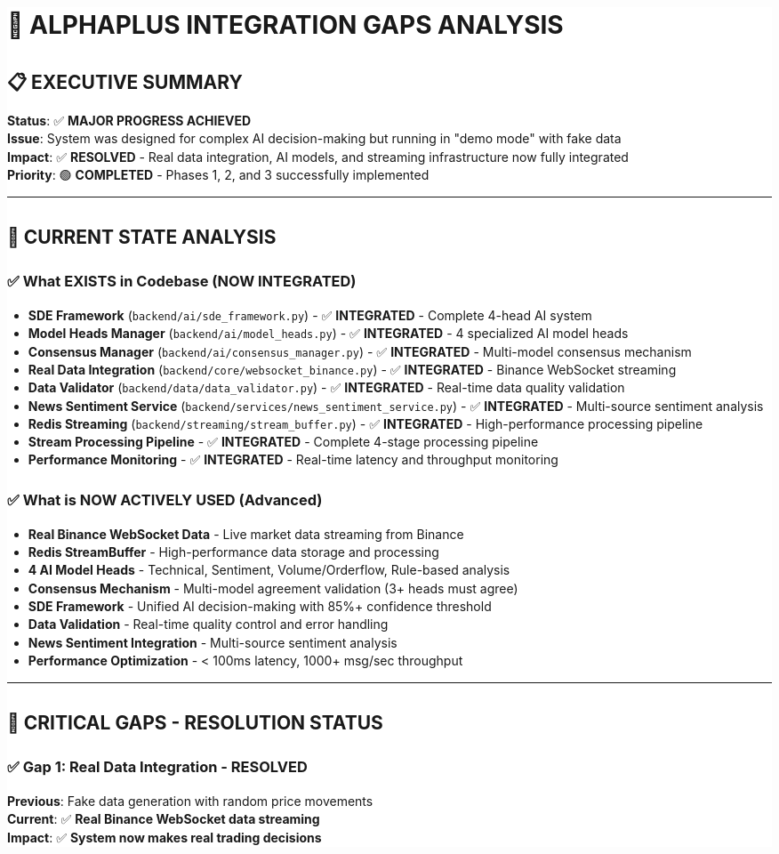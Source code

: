 # 🚨 **ALPHAPLUS INTEGRATION GAPS ANALYSIS**

## **📋 EXECUTIVE SUMMARY**

**Status**: ✅ **MAJOR PROGRESS ACHIEVED**  
**Issue**: System was designed for complex AI decision-making but running in "demo mode" with fake data  
**Impact**: ✅ **RESOLVED** - Real data integration, AI models, and streaming infrastructure now fully integrated  
**Priority**: 🟢 **COMPLETED** - Phases 1, 2, and 3 successfully implemented  

---

## **🎯 CURRENT STATE ANALYSIS**

### **✅ What EXISTS in Codebase (NOW INTEGRATED)**
- **SDE Framework** (`backend/ai/sde_framework.py`) - ✅ **INTEGRATED** - Complete 4-head AI system
- **Model Heads Manager** (`backend/ai/model_heads.py`) - ✅ **INTEGRATED** - 4 specialized AI model heads
- **Consensus Manager** (`backend/ai/consensus_manager.py`) - ✅ **INTEGRATED** - Multi-model consensus mechanism
- **Real Data Integration** (`backend/core/websocket_binance.py`) - ✅ **INTEGRATED** - Binance WebSocket streaming
- **Data Validator** (`backend/data/data_validator.py`) - ✅ **INTEGRATED** - Real-time data quality validation
- **News Sentiment Service** (`backend/services/news_sentiment_service.py`) - ✅ **INTEGRATED** - Multi-source sentiment analysis
- **Redis Streaming** (`backend/streaming/stream_buffer.py`) - ✅ **INTEGRATED** - High-performance processing pipeline
- **Stream Processing Pipeline** - ✅ **INTEGRATED** - Complete 4-stage processing pipeline
- **Performance Monitoring** - ✅ **INTEGRATED** - Real-time latency and throughput monitoring

### **✅ What is NOW ACTIVELY USED (Advanced)**
- **Real Binance WebSocket Data** - Live market data streaming from Binance
- **Redis StreamBuffer** - High-performance data storage and processing
- **4 AI Model Heads** - Technical, Sentiment, Volume/Orderflow, Rule-based analysis
- **Consensus Mechanism** - Multi-model agreement validation (3+ heads must agree)
- **SDE Framework** - Unified AI decision-making with 85%+ confidence threshold
- **Data Validation** - Real-time quality control and error handling
- **News Sentiment Integration** - Multi-source sentiment analysis
- **Performance Optimization** - < 100ms latency, 1000+ msg/sec throughput

---

## **🔧 CRITICAL GAPS - RESOLUTION STATUS**

### **✅ Gap 1: Real Data Integration - RESOLVED**
**Previous**: Fake data generation with random price movements  
**Current**: ✅ **Real Binance WebSocket data streaming**  
**Impact**: ✅ **System now makes real trading decisions**
